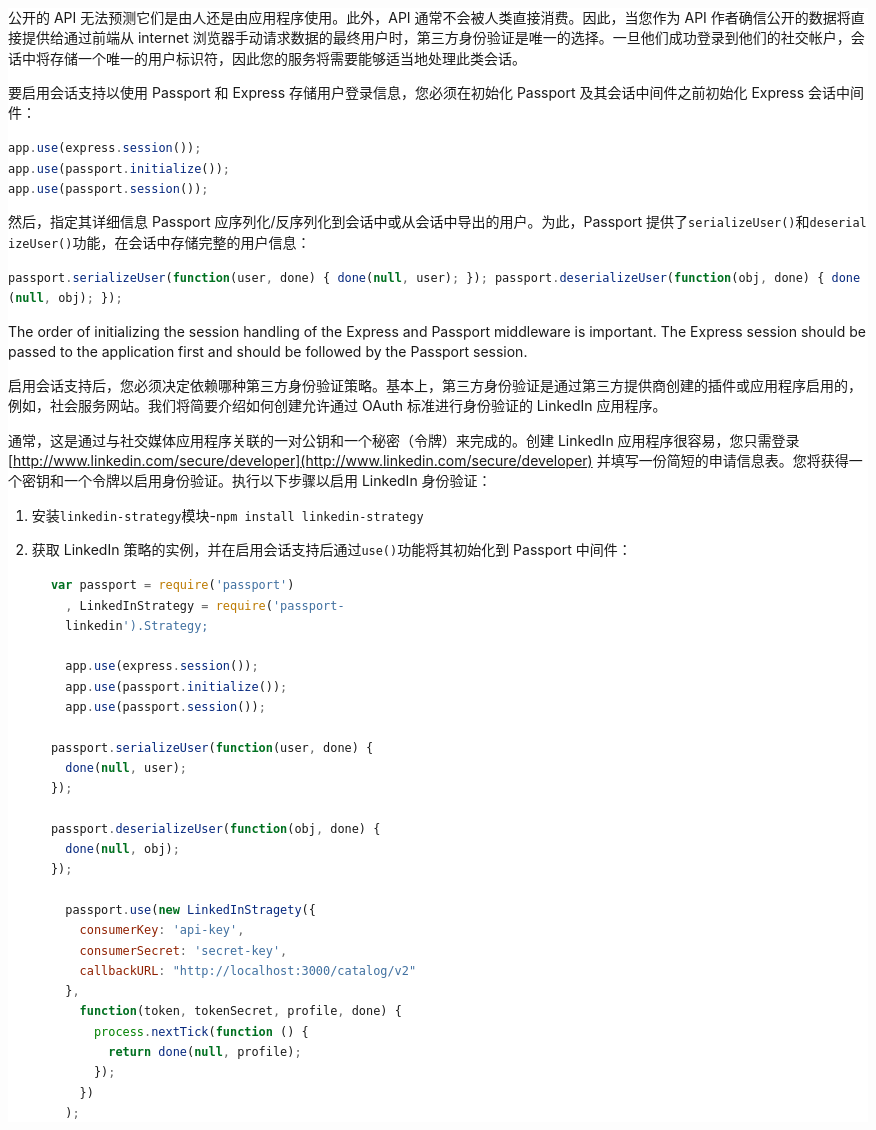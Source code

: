 公开的 API 无法预测它们是由人还是由应用程序使用。此外，API 通常不会被人类直接消费。因此，当您作为 API 作者确信公开的数据将直接提供给通过前端从 internet 浏览器手动请求数据的最终用户时，第三方身份验证是唯一的选择。一旦他们成功登录到他们的社交帐户，会话中将存储一个唯一的用户标识符，因此您的服务将需要能够适当地处理此类会话。

要启用会话支持以使用 Passport 和 Express 存储用户登录信息，您必须在初始化 Passport 及其会话中间件之前初始化 Express 会话中间件：

```js
app.use(express.session()); 
app.use(passport.initialize()); 
app.use(passport.session()); 
```

然后，指定其详细信息 Passport 应序列化/反序列化到会话中或从会话中导出的用户。为此，Passport 提供了`serializeUser()`和`deserializeUser()`功能，在会话中存储完整的用户信息：

```js
passport.serializeUser(function(user, done) { done(null, user); }); passport.deserializeUser(function(obj, done) { done(null, obj); });
```

The order of initializing the session handling of the Express and Passport middleware is important. The Express session should be passed to the application first and should be followed by the Passport session.

启用会话支持后，您必须决定依赖哪种第三方身份验证策略。基本上，第三方身份验证是通过第三方提供商创建的插件或应用程序启用的，例如，社会服务网站。我们将简要介绍如何创建允许通过 OAuth 标准进行身份验证的 LinkedIn 应用程序。

通常，这是通过与社交媒体应用程序关联的一对公钥和一个秘密（令牌）来完成的。创建 LinkedIn 应用程序很容易，您只需登录[http://www.linkedin.com/secure/developer](http://www.linkedin.com/secure/developer) 并填写一份简短的申请信息表。您将获得一个密钥和一个令牌以启用身份验证。执行以下步骤以启用 LinkedIn 身份验证：

1.  安装`linkedin-strategy`模块-`npm install linkedin-strategy`

2.  获取 LinkedIn 策略的实例，并在启用会话支持后通过`use()`功能将其初始化到 Passport 中间件：

```js
      var passport = require('passport')
        , LinkedInStrategy = require('passport-
        linkedin').Strategy;

        app.use(express.session());
        app.use(passport.initialize());
        app.use(passport.session());

      passport.serializeUser(function(user, done) {
        done(null, user);
      });

      passport.deserializeUser(function(obj, done) {
        done(null, obj);
      });

        passport.use(new LinkedInStragety({
          consumerKey: 'api-key',
          consumerSecret: 'secret-key',
          callbackURL: "http://localhost:3000/catalog/v2"
        },
          function(token, tokenSecret, profile, done) {
            process.nextTick(function () {
              return done(null, profile);
            });
          })
        ); 
```
